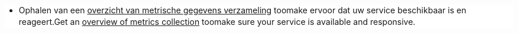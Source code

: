 * <span data-ttu-id="c6a63-333">Ophalen van een [overzicht van metrische gegevens verzameling](../monitoring-and-diagnostics/insights-how-to-customize-monitoring.md) toomake ervoor dat uw service beschikbaar is en reageert.</span><span class="sxs-lookup"><span data-stu-id="c6a63-333">Get an [overview of metrics collection](../monitoring-and-diagnostics/insights-how-to-customize-monitoring.md) toomake sure your service is available and responsive.</span></span>
